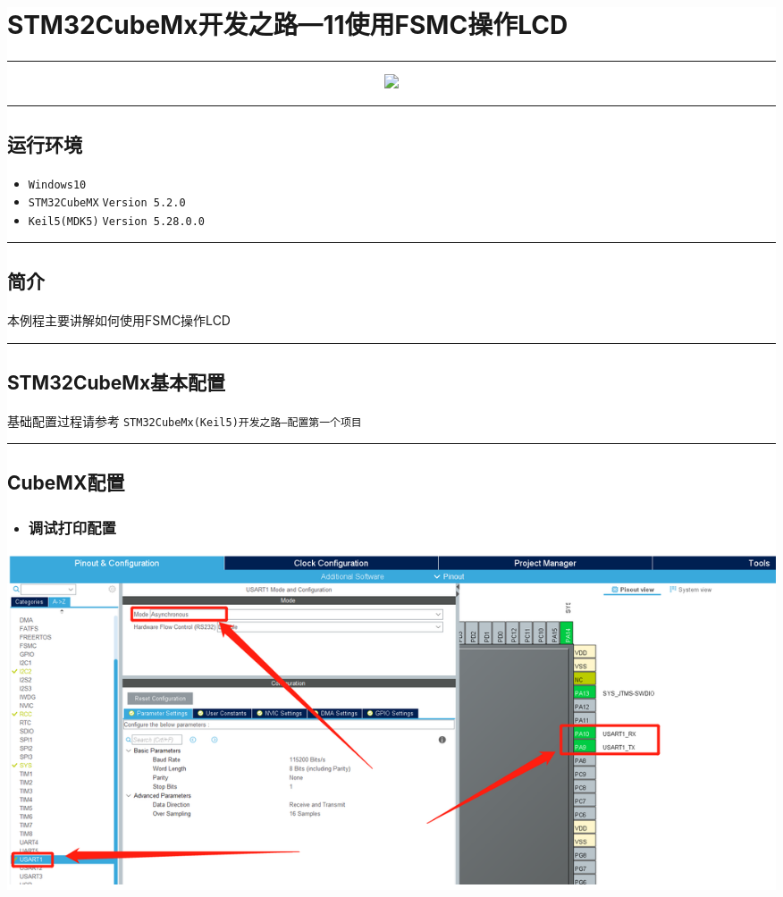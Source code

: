 # STM32CubeMx开发之路—11使用FSMC操作LCD

---

<div align=center><a href="https://gitee.com/iotxiaohu/blog">
    <img width="800" src="https://gitee.com/iotxiaohu/image/raw/master/gitee_vx/gitee_vx.png"/>
</a></div>

---

## 运行环境

* `Windows10`
* `STM32CubeMX` `Version 5.2.0`
* `Keil5(MDK5)` `Version 5.28.0.0`

---

## 简介

本例程主要讲解如何使用FSMC操作LCD

---

## STM32CubeMx基本配置

  基础配置过程请参考 `STM32CubeMx(Keil5)开发之路—配置第一个项目`

---

## CubeMX配置

* ### 调试打印配置

![图片](0.png)
